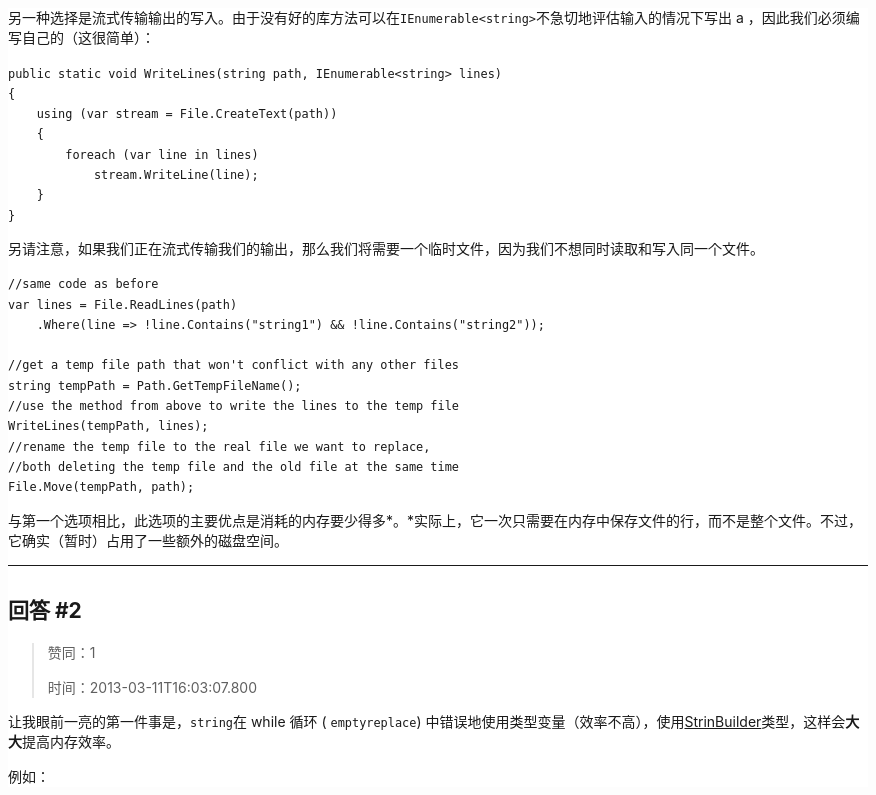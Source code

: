 另一种选择是流式传输输出的写入。由于没有好的库方法可以在`IEnumerable<string>`不急切地评估输入的情况下写出 a ，因此我们必须编写自己的（这很简单）：

```
public static void WriteLines(string path, IEnumerable<string> lines)
{
    using (var stream = File.CreateText(path))
    {
        foreach (var line in lines)
            stream.WriteLine(line);
    }
} 
```

另请注意，如果我们正在流式传输我们的输出，那么我们将需要一个临时文件，因为我们不想同时读取和写入同一个文件。

```
//same code as before
var lines = File.ReadLines(path)
    .Where(line => !line.Contains("string1") && !line.Contains("string2"));

//get a temp file path that won't conflict with any other files
string tempPath = Path.GetTempFileName();
//use the method from above to write the lines to the temp file
WriteLines(tempPath, lines);
//rename the temp file to the real file we want to replace, 
//both deleting the temp file and the old file at the same time
File.Move(tempPath, path); 
```

与第一个选项相比，此选项的主要优点是消耗的内存要少得多*。*实际上，它一次只需要在内存中保存文件的行，而不是整个文件。不过，它确实（暂时）占用了一些额外的磁盘空间。

* * *

## 回答 #2

> 赞同：1
> 
> 时间：2013-03-11T16:03:07.800

让我眼前一亮的第一件事是，`string`在 while 循环 ( `emptyreplace`) 中错误地使用类型变量（效率不高），使用[StrinBuilder](http://msdn.microsoft.com/it-it/library/system.text.stringbuilder.aspx)类型，这样会**大大**提高内存效率。

例如：

```
